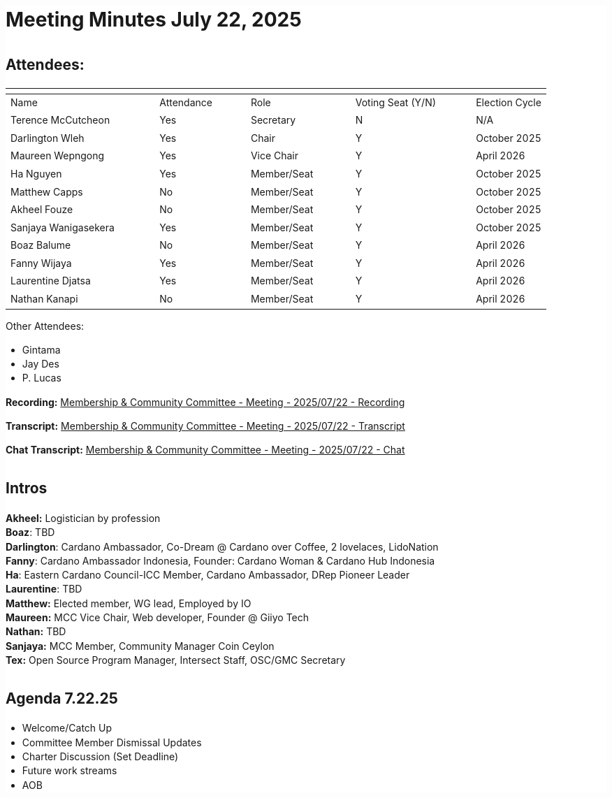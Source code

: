 # Meeting Minutes July 22, 2025

## Attendees:&#x20;

<table data-header-hidden><thead><tr><th width="199.2890625"></th><th width="116.66015625"></th><th width="135.79296875"></th><th width="158.46875"></th><th></th></tr></thead><tbody><tr><td>Name</td><td>Attendance</td><td>Role</td><td>Voting Seat  (Y/N)</td><td>Election Cycle</td></tr><tr><td>Terence McCutcheon</td><td>Yes</td><td>Secretary</td><td>N</td><td>N/A</td></tr><tr><td>Darlington Wleh</td><td>Yes</td><td>Chair</td><td>Y</td><td>October 2025</td></tr><tr><td>Maureen Wepngong</td><td>Yes</td><td>Vice Chair</td><td>Y</td><td>April 2026</td></tr><tr><td>Ha Nguyen</td><td>Yes</td><td>Member/Seat</td><td>Y</td><td>October 2025</td></tr><tr><td>Matthew Capps</td><td>No</td><td>Member/Seat</td><td>Y</td><td>October 2025</td></tr><tr><td>Akheel Fouze</td><td>No</td><td>Member/Seat</td><td>Y</td><td>October 2025</td></tr><tr><td>Sanjaya Wanigasekera</td><td>Yes</td><td>Member/Seat</td><td>Y</td><td>October 2025</td></tr><tr><td>Boaz Balume</td><td>No</td><td>Member/Seat</td><td>Y</td><td>April 2026</td></tr><tr><td>Fanny Wijaya</td><td>Yes</td><td>Member/Seat</td><td>Y</td><td>April 2026</td></tr><tr><td>Laurentine Djatsa</td><td>Yes</td><td>Member/Seat</td><td>Y</td><td>April 2026</td></tr><tr><td>Nathan Kanapi</td><td>No</td><td>Member/Seat</td><td>Y</td><td>April 2026</td></tr></tbody></table>

Other Attendees:

* Gintama
* Jay Des
* P. Lucas

**Recording:** [Membership & Community Committee - Meeting - 2025/07/22 - Recording](https://drive.google.com/file/d/1eiZbTxUS2CbIjkyXj3T9Hw8wxfYlhs1V/view?usp=sharing)

**Transcript:** [Membership & Community Committee - Meeting - 2025/07/22 - Transcript](https://docs.google.com/document/d/1JtuFsg4qOE_Dp4X_wLodZNE_4mSRudaz8fHsBFSlTzk/edit?usp=sharing)

**Chat Transcript:** [Membership & Community Committee - Meeting - 2025/07/22 - Chat](https://drive.google.com/file/d/1hMBuUmbNbdkFSOoOxBZ9_ET89oicN060/view?usp=sharing)

## Intros

**Akheel:** Logistician by profession\
**Boaz**: TBD\
**Darlington**: Cardano Ambassador, Co-Dream @ Cardano over Coffee, 2 lovelaces, LidoNation\
**Fanny**: Cardano Ambassador Indonesia, Founder: Cardano Woman & Cardano Hub Indonesia\
**Ha**: Eastern Cardano Council-ICC Member, Cardano Ambassador, DRep Pioneer Leader\
**Laurentine**: TBD\
**Matthew:** Elected member, WG lead, Employed by IO\
**Maureen:** MCC Vice Chair, Web developer, Founder @ Giiyo Tech\
**Nathan:** TBD\
**Sanjaya:** MCC Member, Community Manager Coin Ceylon\
**Tex:** Open Source Program Manager, Intersect Staff, OSC/GMC Secretary

## Agenda 7.22.25

* Welcome/Catch Up
* Committee Member Dismissal Updates
* Charter Discussion (Set Deadline)
* Future work streams
* AOB
